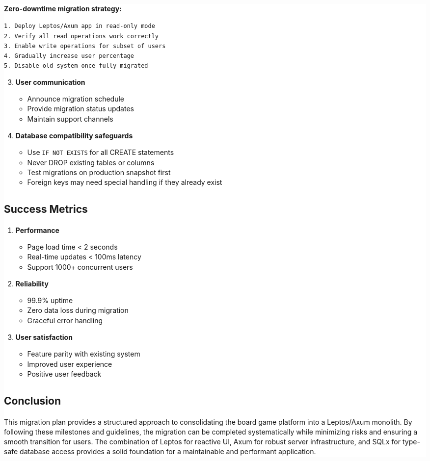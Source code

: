    **Zero-downtime migration strategy:**
   ```
   1. Deploy Leptos/Axum app in read-only mode
   2. Verify all read operations work correctly
   3. Enable write operations for subset of users
   4. Gradually increase user percentage
   5. Disable old system once fully migrated
   ```

3. **User communication**
   - Announce migration schedule
   - Provide migration status updates
   - Maintain support channels

4. **Database compatibility safeguards**
   - Use `IF NOT EXISTS` for all CREATE statements
   - Never DROP existing tables or columns
   - Test migrations on production snapshot first
   - Foreign keys may need special handling if they already exist

## Success Metrics

1. **Performance**
   - Page load time < 2 seconds
   - Real-time updates < 100ms latency
   - Support 1000+ concurrent users

2. **Reliability**
   - 99.9% uptime
   - Zero data loss during migration
   - Graceful error handling

3. **User satisfaction**
   - Feature parity with existing system
   - Improved user experience
   - Positive user feedback

## Conclusion

This migration plan provides a structured approach to consolidating the board game platform into a Leptos/Axum monolith. By following these milestones and guidelines, the migration can be completed systematically while minimizing risks and ensuring a smooth transition for users. The combination of Leptos for reactive UI, Axum for robust server infrastructure, and SQLx for type-safe database access provides a solid foundation for a maintainable and performant application.